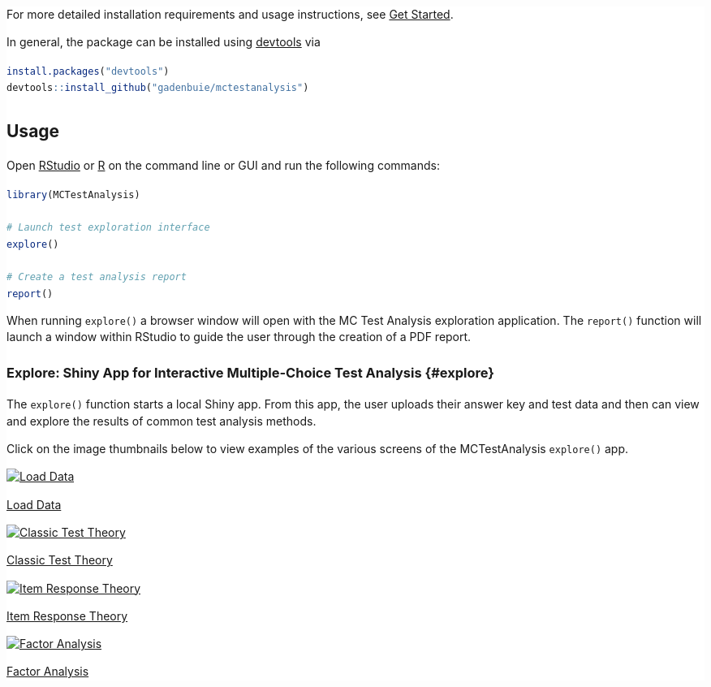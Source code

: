 For more detailed installation requirements and usage instructions, see [Get Started](https://gadenbuie.github.io/mctestanalysis/articles/MCTestAnalysis.html).

In general, the package can be installed using [devtools] via

```r
install.packages("devtools")
devtools::install_github("gadenbuie/mctestanalysis")
```

## Usage

Open [RStudio] or [R] on the command line or GUI and run the following commands:

```r
library(MCTestAnalysis)

# Launch test exploration interface
explore()

# Create a test analysis report
report()
```

When running `explore()` a browser window will open with the MC Test Analysis exploration application.
The `report()` function will launch a window within RStudio to guide the user through the creation of a PDF report.

### Explore: Shiny App for Interactive Multiple-Choice Test Analysis {#explore}

The `explore()` function starts a local Shiny app.
From this app, the user uploads their answer key and test data and then can view and explore the results of common test analysis methods.

Click on the image thumbnails below to view examples of the various screens of the MCTestAnalysis `explore()` app.

<div>
<a href="/project/2017-07-06-mc-test-analysis_files/explore-01-import.png" data-featherlight="image">
  <div class="figure thumbnail">
  <img src="/project/2017-07-06-mc-test-analysis_files/explore-01-import.png" alt="Load Data" width="200px">
  <p class="caption">Load Data</p>
  </div>
</a>
<a href="/project/2017-07-06-mc-test-analysis_files/explore-02-ctt.png" data-featherlight="image">
  <div class="figure thumbnail">
  <img src="/project/2017-07-06-mc-test-analysis_files/explore-02-ctt.png" alt="Classic Test Theory" width="200px">
  <p class="caption">Classic Test Theory</p>
  </div>
</a>
<a href="/project/2017-07-06-mc-test-analysis_files/explore-03-irt.png" data-featherlight="image">
  <div class="figure thumbnail">
  <img src="/project/2017-07-06-mc-test-analysis_files/explore-03-irt.png" alt="Item Response Theory" width="200px">
  <p class="caption">Item Response Theory</p>
  </div>
</a>
<a href="/project/2017-07-06-mc-test-analysis_files/explore-04-factor_analysis.png" data-featherlight="image">
  <div class="figure thumbnail">
  <img src="/project/2017-07-06-mc-test-analysis_files/explore-04-factor_analysis.png" alt="Factor Analysis" width="200px">
  <p class="caption">Factor Analysis</p>
  </div>

[R]: https://cran.r-project.org/
[Shiny]: http://shiny.rstudio.com/
[Rstudio]: https://www.rstudio.com/products/RStudio/
[Rtools]: https://cran.r-project.org/bin/windows/Rtools/
[devtools]: http://github.com/hadley/devtools/
[mctestanalysis]: https://github.com/gadenbuie/mctestanalysis